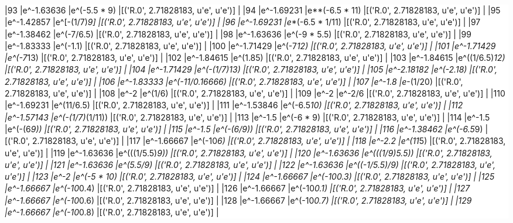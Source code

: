 |93	|e^-1.63636	|e^(-5.5 * 9)	|[('R.0', 2.71828183, u'e', u'e')]	|
|94	|e^-1.69231	|e**(-6.5 * 11)	|[('R.0', 2.71828183, u'e', u'e')]	|
|95	|e^-1.42857	|e^[-(1/7)*9]	|[('R.0', 2.71828183, u'e', u'e')]	|
|96	|e^-1.69231	|e**(-6.5 * 1/11)	|[('R.0', 2.71828183, u'e', u'e')]	|
|97	|e^-1.38462	|e^(-7/6.5)	|[('R.0', 2.71828183, u'e', u'e')]	|
|98	|e^-1.63636	|e^(-9 * 5.5)	|[('R.0', 2.71828183, u'e', u'e')]	|
|99	|e^-1.83333	|e^(-1.1)	|[('R.0', 2.71828183, u'e', u'e')]	|
|100	|e^-1.71429	|e^(-7*12)	|[('R.0', 2.71828183, u'e', u'e')]	|
|101	|e^-1.71429	|e^(-7*13)	|[('R.0', 2.71828183, u'e', u'e')]	|
|102	|e^-1.84615	|e^(1.85)	|[('R.0', 2.71828183, u'e', u'e')]	|
|103	|e^-1.84615	|e^((1/6.5)*12)	|[('R.0', 2.71828183, u'e', u'e')]	|
|104	|e^-1.71429	|e^(-(1/7)*13)	|[('R.0', 2.71828183, u'e', u'e')]	|
|105	|e^-2.18182	|e^(-2.18)	|[('R.0', 2.71828183, u'e', u'e')]	|
|106	|e^-1.83333	|e^(-11/0.16666)	|[('R.0', 2.71828183, u'e', u'e')]	|
|107	|e^-1.8	|e**-(1/20)	|[('R.0', 2.71828183, u'e', u'e')]	|
|108	|e^-2	|e^(1/6)	|[('R.0', 2.71828183, u'e', u'e')]	|
|109	|e^-2	|e^-2/6	|[('R.0', 2.71828183, u'e', u'e')]	|
|110	|e^-1.69231	|e^(11/6.5)	|[('R.0', 2.71828183, u'e', u'e')]	|
|111	|e^-1.53846	|e^(-6.5*10)	|[('R.0', 2.71828183, u'e', u'e')]	|
|112	|e^-1.57143	|e^(-(1/7)*(1/11))	|[('R.0', 2.71828183, u'e', u'e')]	|
|113	|e^-1.5	|e^(-6 * 9)	|[('R.0', 2.71828183, u'e', u'e')]	|
|114	|e^-1.5	|e^(-(6*9))	|[('R.0', 2.71828183, u'e', u'e')]	|
|115	|e^-1.5	|e^(-(6/9))	|[('R.0', 2.71828183, u'e', u'e')]	|
|116	|e^-1.38462	|e^(-6.5*9)	|[('R.0', 2.71828183, u'e', u'e')]	|
|117	|e^-1.66667	|e^(-10*6)	|[('R.0', 2.71828183, u'e', u'e')]	|
|118	|e^-2.2	|e^(11*5)	|[('R.0', 2.71828183, u'e', u'e')]	|
|119	|e^-1.63636	|e^(((1/5.5)*9))	|[('R.0', 2.71828183, u'e', u'e')]	|
|120	|e^-1.63636	|e^(((1/9)*5.5))	|[('R.0', 2.71828183, u'e', u'e')]	|
|121	|e^-1.63636	|e^(5.5/9)	|[('R.0', 2.71828183, u'e', u'e')]	|
|122	|e^-1.63636	|e^((-1/5.5)/9)	|[('R.0', 2.71828183, u'e', u'e')]	|
|123	|e^-2	|e^(-5 * 10)	|[('R.0', 2.71828183, u'e', u'e')]	|
|124	|e^-1.66667	|e^(-10*0.3)	|[('R.0', 2.71828183, u'e', u'e')]	|
|125	|e^-1.66667	|e^(-10*0.4)	|[('R.0', 2.71828183, u'e', u'e')]	|
|126	|e^-1.66667	|e^(-10*0.1)	|[('R.0', 2.71828183, u'e', u'e')]	|
|127	|e^-1.66667	|e^(-10*0.6)	|[('R.0', 2.71828183, u'e', u'e')]	|
|128	|e^-1.66667	|e^(-10*0.7)	|[('R.0', 2.71828183, u'e', u'e')]	|
|129	|e^-1.66667	|e^(-10*0.8)	|[('R.0', 2.71828183, u'e', u'e')]	|